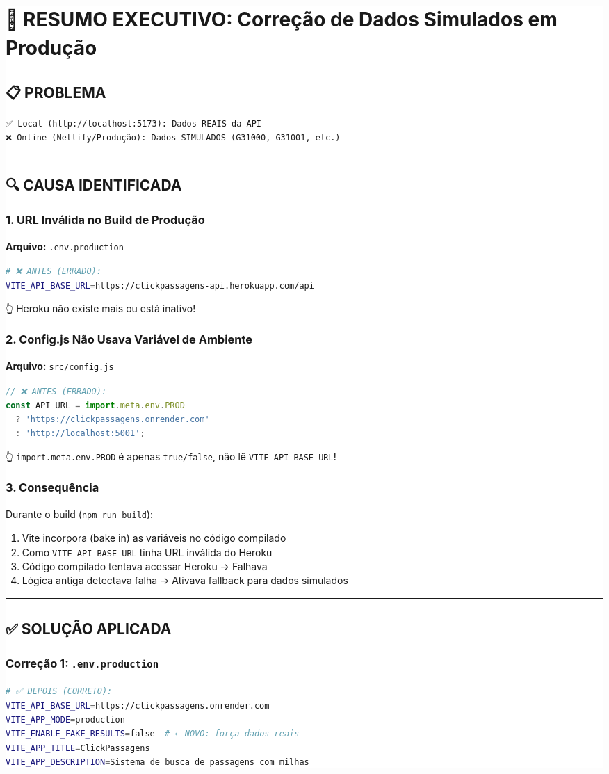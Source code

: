 # 🎯 RESUMO EXECUTIVO: Correção de Dados Simulados em Produção

## 📋 PROBLEMA

```
✅ Local (http://localhost:5173): Dados REAIS da API
❌ Online (Netlify/Produção): Dados SIMULADOS (G31000, G31001, etc.)
```

---

## 🔍 CAUSA IDENTIFICADA

### 1. URL Inválida no Build de Produção

**Arquivo:** `.env.production`
```bash
# ❌ ANTES (ERRADO):
VITE_API_BASE_URL=https://clickpassagens-api.herokuapp.com/api
```
👆 Heroku não existe mais ou está inativo!

### 2. Config.js Não Usava Variável de Ambiente

**Arquivo:** `src/config.js`
```javascript
// ❌ ANTES (ERRADO):
const API_URL = import.meta.env.PROD 
  ? 'https://clickpassagens.onrender.com'
  : 'http://localhost:5001';
```
👆 `import.meta.env.PROD` é apenas `true/false`, não lê `VITE_API_BASE_URL`!

### 3. Consequência

Durante o build (`npm run build`):
1. Vite incorpora (bake in) as variáveis no código compilado
2. Como `VITE_API_BASE_URL` tinha URL inválida do Heroku
3. Código compilado tentava acessar Heroku → Falhava
4. Lógica antiga detectava falha → Ativava fallback para dados simulados

---

## ✅ SOLUÇÃO APLICADA

### Correção 1: `.env.production`

```bash
# ✅ DEPOIS (CORRETO):
VITE_API_BASE_URL=https://clickpassagens.onrender.com
VITE_APP_MODE=production
VITE_ENABLE_FAKE_RESULTS=false  # ← NOVO: força dados reais
VITE_APP_TITLE=ClickPassagens
VITE_APP_DESCRIPTION=Sistema de busca de passagens com milhas
```

